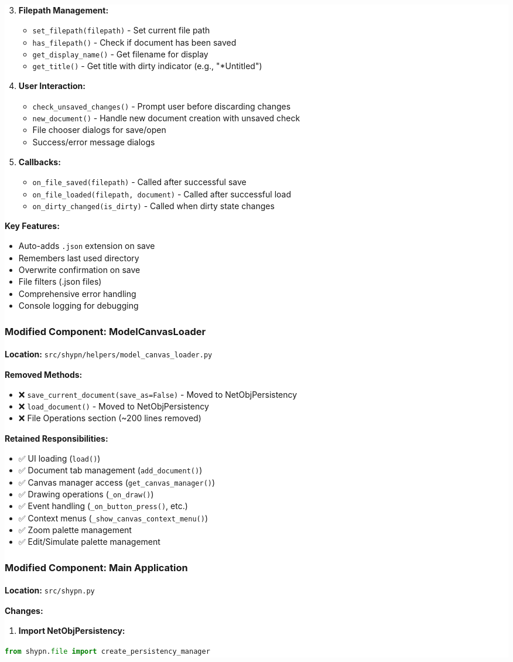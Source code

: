3. **Filepath Management:**
   - `set_filepath(filepath)` - Set current file path
   - `has_filepath()` - Check if document has been saved
   - `get_display_name()` - Get filename for display
   - `get_title()` - Get title with dirty indicator (e.g., "*Untitled")

4. **User Interaction:**
   - `check_unsaved_changes()` - Prompt user before discarding changes
   - `new_document()` - Handle new document creation with unsaved check
   - File chooser dialogs for save/open
   - Success/error message dialogs

5. **Callbacks:**
   - `on_file_saved(filepath)` - Called after successful save
   - `on_file_loaded(filepath, document)` - Called after successful load
   - `on_dirty_changed(is_dirty)` - Called when dirty state changes

**Key Features:**
- Auto-adds `.json` extension on save
- Remembers last used directory
- Overwrite confirmation on save
- File filters (.json files)
- Comprehensive error handling
- Console logging for debugging

### Modified Component: ModelCanvasLoader

**Location:** `src/shypn/helpers/model_canvas_loader.py`

**Removed Methods:**
- ❌ `save_current_document(save_as=False)` - Moved to NetObjPersistency
- ❌ `load_document()` - Moved to NetObjPersistency
- ❌ File Operations section (~200 lines removed)

**Retained Responsibilities:**
- ✅ UI loading (`load()`)
- ✅ Document tab management (`add_document()`)
- ✅ Canvas manager access (`get_canvas_manager()`)
- ✅ Drawing operations (`_on_draw()`)
- ✅ Event handling (`_on_button_press()`, etc.)
- ✅ Context menus (`_show_canvas_context_menu()`)
- ✅ Zoom palette management
- ✅ Edit/Simulate palette management

### Modified Component: Main Application

**Location:** `src/shypn.py`

**Changes:**

1. **Import NetObjPersistency:**
```python
from shypn.file import create_persistency_manager
```
